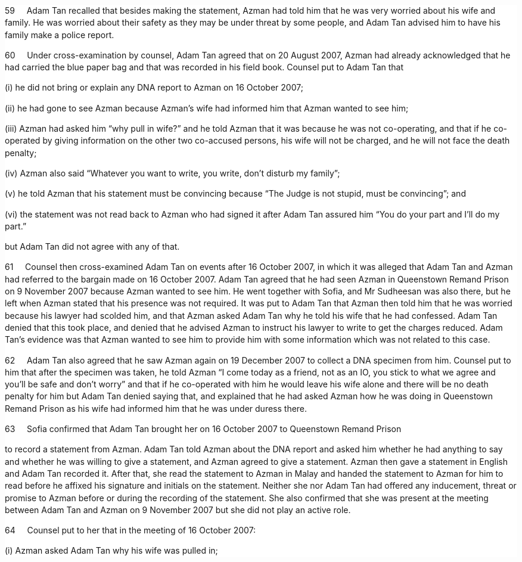 59     Adam Tan recalled that besides making the statement, Azman had told him that he was very worried about his wife and family. He was worried about their safety as they may be under threat by some people, and Adam Tan advised him to have his family make a police report. 

60     Under cross-examination by counsel, Adam Tan agreed that on 20 August 2007, Azman had already acknowledged that he had carried the blue paper bag and that was recorded in his field book. Counsel put to Adam Tan that 

 (i) he did not bring or explain any DNA report to Azman on 16 October 2007; 

 (ii) he had gone to see Azman because Azman’s wife had informed him that Azman wanted to see him; 

 (iii) Azman had asked him “why pull in wife?” and he told Azman that it was because he was not co-operating, and that if he co-operated by giving information on the other two co-accused persons, his wife will not be charged, and he will not face the death penalty; 

 (iv) Azman also said “Whatever you want to write, you write, don’t disturb my family”; 

 (v) he told Azman that his statement must be convincing because “The Judge is not stupid, must be convincing”; and 

 (vi) the statement was not read back to Azman who had signed it after Adam Tan assured him “You do your part and I’ll do my part.” 

but Adam Tan did not agree with any of that. 

61     Counsel then cross-examined Adam Tan on events after 16 October 2007, in which it was alleged that Adam Tan and Azman had referred to the bargain made on 16 October 2007. Adam Tan agreed that he had seen Azman in Queenstown Remand Prison on 9 November 2007 because Azman wanted to see him. He went together with Sofia, and Mr Sudheesan was also there, but he left when Azman stated that his presence was not required. It was put to Adam Tan that Azman then told him that he was worried because his lawyer had scolded him, and that Azman asked Adam Tan why he told his wife that he had confessed. Adam Tan denied that this took place, and denied that he advised Azman to instruct his lawyer to write to get the charges reduced. Adam Tan’s evidence was that Azman wanted to see him to provide him with some information which was not related to this case. 

62     Adam Tan also agreed that he saw Azman again on 19 December 2007 to collect a DNA specimen from him. Counsel put to him that after the specimen was taken, he told Azman “I come today as a friend, not as an IO, you stick to what we agree and you’ll be safe and don’t worry” and that if he co-operated with him he would leave his wife alone and there will be no death penalty for him but Adam Tan denied saying that, and explained that he had asked Azman how he was doing in Queenstown Remand Prison as his wife had informed him that he was under duress there. 

63     Sofia confirmed that Adam Tan brought her on 16 October 2007 to Queenstown Remand Prison 


to record a statement from Azman. Adam Tan told Azman about the DNA report and asked him whether he had anything to say and whether he was willing to give a statement, and Azman agreed to give a statement. Azman then gave a statement in English and Adam Tan recorded it. After that, she read the statement to Azman in Malay and handed the statement to Azman for him to read before he affixed his signature and initials on the statement. Neither she nor Adam Tan had offered any inducement, threat or promise to Azman before or during the recording of the statement. She also confirmed that she was present at the meeting between Adam Tan and Azman on 9 November 2007 but she did not play an active role. 

64     Counsel put to her that in the meeting of 16 October 2007: 

 (i) Azman asked Adam Tan why his wife was pulled in; 
